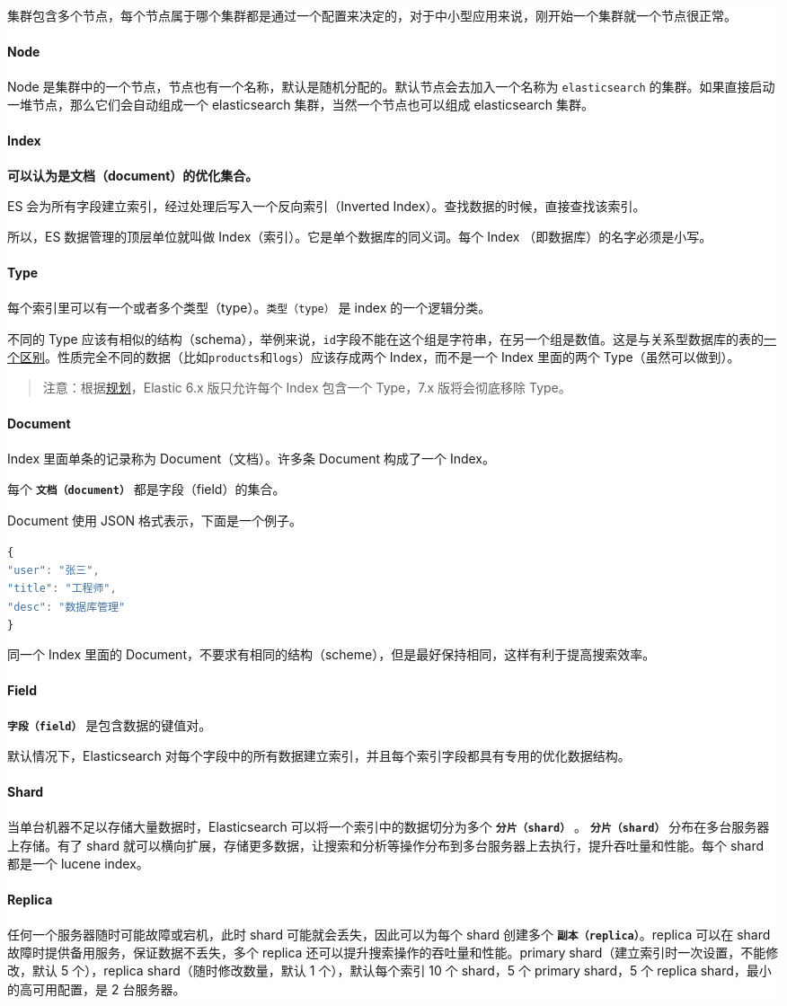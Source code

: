 集群包含多个节点，每个节点属于哪个集群都是通过一个配置来决定的，对于中小型应用来说，刚开始一个集群就一个节点很正常。

#### Node

Node 是集群中的一个节点，节点也有一个名称，默认是随机分配的。默认节点会去加入一个名称为 `elasticsearch` 的集群。如果直接启动一堆节点，那么它们会自动组成一个 elasticsearch 集群，当然一个节点也可以组成 elasticsearch 集群。

#### Index

**可以认为是文档（document）的优化集合。**

ES 会为所有字段建立索引，经过处理后写入一个反向索引（Inverted Index）。查找数据的时候，直接查找该索引。

所以，ES 数据管理的顶层单位就叫做 Index（索引）。它是单个数据库的同义词。每个 Index （即数据库）的名字必须是小写。

#### Type

每个索引里可以有一个或者多个类型（type）。`类型（type）` 是 index 的一个逻辑分类。

不同的 Type 应该有相似的结构（schema），举例来说，`id`字段不能在这个组是字符串，在另一个组是数值。这是与关系型数据库的表的[一个区别](https://www.elastic.co/guide/en/elasticsearch/guide/current/mapping.html)。性质完全不同的数据（比如`products`和`logs`）应该存成两个 Index，而不是一个 Index 里面的两个 Type（虽然可以做到）。

> 注意：根据[规划](https://www.elastic.co/blog/index-type-parent-child-join-now-future-in-elasticsearch)，Elastic 6.x 版只允许每个 Index 包含一个 Type，7.x 版将会彻底移除 Type。

#### Document

Index 里面单条的记录称为 Document（文档）。许多条 Document 构成了一个 Index。

每个 **`文档（document）`** 都是字段（field）的集合。

Document 使用 JSON 格式表示，下面是一个例子。

```javascript
{
"user": "张三",
"title": "工程师",
"desc": "数据库管理"
}
```

同一个 Index 里面的 Document，不要求有相同的结构（scheme），但是最好保持相同，这样有利于提高搜索效率。

#### Field

**`字段（field）`** 是包含数据的键值对。

默认情况下，Elasticsearch 对每个字段中的所有数据建立索引，并且每个索引字段都具有专用的优化数据结构。

#### Shard

当单台机器不足以存储大量数据时，Elasticsearch 可以将一个索引中的数据切分为多个 **`分片（shard）`** 。 **`分片（shard）`** 分布在多台服务器上存储。有了 shard 就可以横向扩展，存储更多数据，让搜索和分析等操作分布到多台服务器上去执行，提升吞吐量和性能。每个 shard 都是一个 lucene index。

#### Replica

任何一个服务器随时可能故障或宕机，此时 shard 可能就会丢失，因此可以为每个 shard 创建多个 **`副本（replica）`**。replica 可以在 shard 故障时提供备用服务，保证数据不丢失，多个 replica 还可以提升搜索操作的吞吐量和性能。primary shard（建立索引时一次设置，不能修改，默认 5 个），replica shard（随时修改数量，默认 1 个），默认每个索引 10 个 shard，5 个 primary shard，5 个 replica shard，最小的高可用配置，是 2 台服务器。
